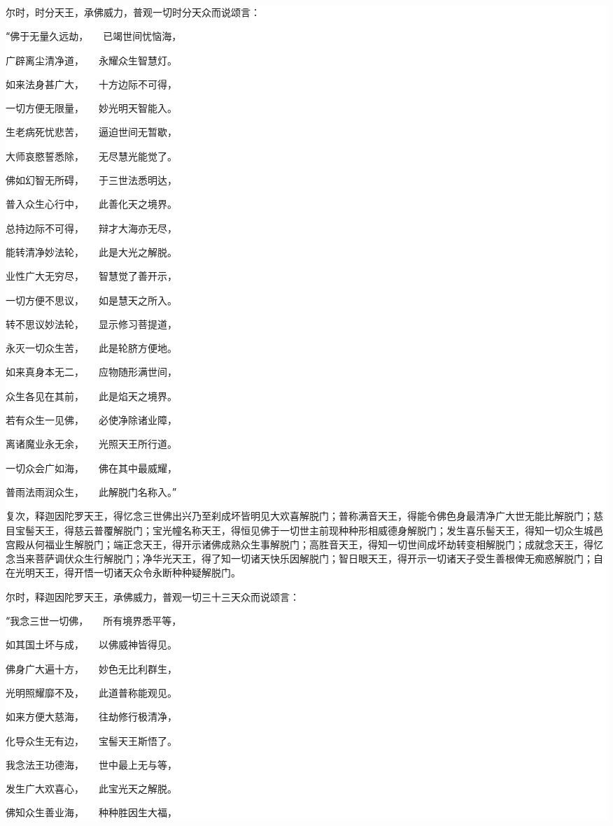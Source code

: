 尔时，时分天王，承佛威力，普观一切时分天众而说颂言：  

“佛于无量久远劫，　　已竭世间忧恼海，  

广辟离尘清净道，　　永耀众生智慧灯。  

如来法身甚广大，　　十方边际不可得，  

一切方便无限量，　　妙光明天智能入。  

生老病死忧悲苦，　　逼迫世间无暂歇，  

大师哀愍誓悉除，　　无尽慧光能觉了。  

佛如幻智无所碍，　　于三世法悉明达，  

普入众生心行中，　　此善化天之境界。  

总持边际不可得，　　辩才大海亦无尽，  

能转清净妙法轮，　　此是大光之解脱。  

业性广大无穷尽，　　智慧觉了善开示，  

一切方便不思议，　　如是慧天之所入。  

转不思议妙法轮，　　显示修习菩提道，  

永灭一切众生苦，　　此是轮脐方便地。  

如来真身本无二，　　应物随形满世间，  

众生各见在其前，　　此是焰天之境界。  

若有众生一见佛，　　必使净除诸业障，  

离诸魔业永无余，　　光照天王所行道。  

一切众会广如海，　　佛在其中最威耀，  

普雨法雨润众生，　　此解脱门名称入。”  

复次，释迦因陀罗天王，得忆念三世佛出兴乃至刹成坏皆明见大欢喜解脱门；普称满音天王，得能令佛色身最清净广大世无能比解脱门；慈目宝髻天王，得慈云普覆解脱门；宝光幢名称天王，得恒见佛于一切世主前现种种形相威德身解脱门；发生喜乐髻天王，得知一切众生城邑宫殿从何福业生解脱门；端正念天王，得开示诸佛成熟众生事解脱门；高胜音天王，得知一切世间成坏劫转变相解脱门；成就念天王，得忆念当来菩萨调伏众生行解脱门；净华光天王，得了知一切诸天快乐因解脱门；智日眼天王，得开示一切诸天子受生善根俾无痴惑解脱门；自在光明天王，得开悟一切诸天众令永断种种疑解脱门。  

尔时，释迦因陀罗天王，承佛威力，普观一切三十三天众而说颂言：  

“我念三世一切佛，　　所有境界悉平等，  

如其国土坏与成，　　以佛威神皆得见。  

佛身广大遍十方，　　妙色无比利群生，  

光明照耀靡不及，　　此道普称能观见。  

如来方便大慈海，　　往劫修行极清净，  

化导众生无有边，　　宝髻天王斯悟了。  

我念法王功德海，　　世中最上无与等，  

发生广大欢喜心，　　此宝光天之解脱。  

佛知众生善业海，　　种种胜因生大福，  
